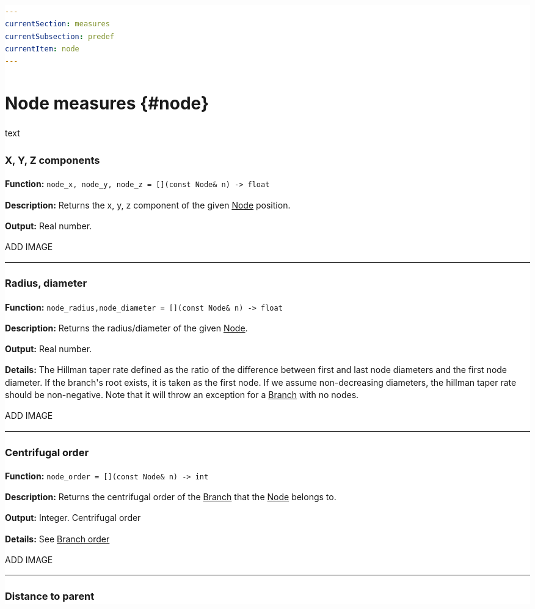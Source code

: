 ```yaml
---
currentSection: measures
currentSubsection: predef
currentItem: node
---
```

# Node measures {#node}
text

### X, Y, Z components<a id="node_component"> </a>

**Function:** `node_x, node_y, node_z = [](const Node& n) -> float`

**Description:** Returns the x, y, z component of the given [Node] position.

**Output:** Real number.

ADD IMAGE

---

### Radius, diameter<a id="node_radius"> </a>

**Function:** `node_radius,node_diameter = [](const Node& n) -> float`

**Description:** Returns the radius/diameter of the given [Node].

**Output:** Real number.

**Details:** The Hillman taper rate defined as the ratio of the difference between first and last node diameters and the first node diameter. If the branch's root exists, it is taken as the first node. If we assume non-decreasing diameters, the hillman taper rate should be non-negative. Note that it will throw an
exception for a [Branch] with no nodes.

ADD IMAGE

---

### Centrifugal order<a id="node_order"> </a>

**Function:** `node_order = [](const Node& n) -> int`

**Description:** Returns the centrifugal order of the [Branch] that the [Node] belongs to.

**Output:** Integer. Centrifugal order

**Details:** See [Branch order](branch.html#order)

ADD IMAGE

---

### Distance to parent<a id="node_parent_length"> </a>


[Node]: ../goals_architecture.html#node
[Branch]: ../goals_architecture.html#branch
[Neurite]: ../goals_architecture.html#neurite
[Neuron]: ../goals_architecture.html#neuron
[Soma]: ../goals_architecture.html#soma